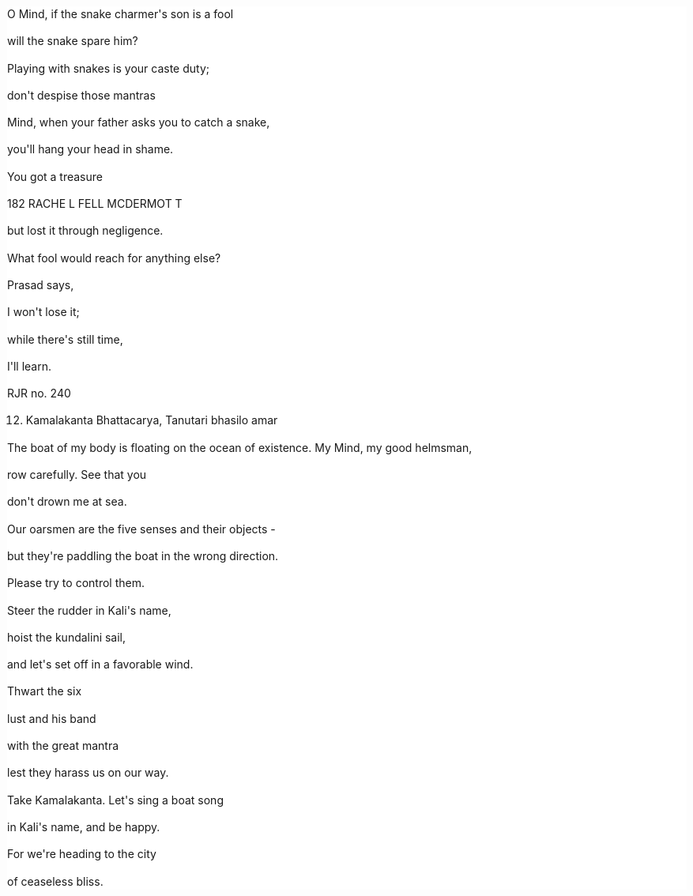 O Mind, if the snake charmer's son is a fool  

will the snake spare him?  

Playing with snakes is your caste duty;  

don't despise those mantras  

Mind, when your father asks you to catch a snake,  

you'll hang your head in shame.  

You got a treasure 

182 RACHE L FELL MCDERMOT T  

but lost it through negligence.  

What fool would reach for anything else?  

Prasad says,  

I won't lose it;  

while there's still time,  

I'll learn.  

RJR no. 240  

12. Kamalakanta Bhattacarya, Tanutari bhasilo amar  

The boat of my body is floating on the ocean of existence.  My Mind, my good helmsman,  

row carefully. See that you  

don't drown me at sea.  

Our oarsmen are the five senses and their objects - 

but they're paddling the boat in the wrong direction.  

Please try to control them.  

Steer the rudder in Kali's name,  

hoist the kundalini sail,  

and let's set off in a favorable wind.  

Thwart the six  

lust and his band  

with the great mantra  

lest they harass us on our way.  

Take Kamalakanta. Let's sing a boat song  

in Kali's name, and be happy.  

For we're heading to the city  

of ceaseless bliss.  
